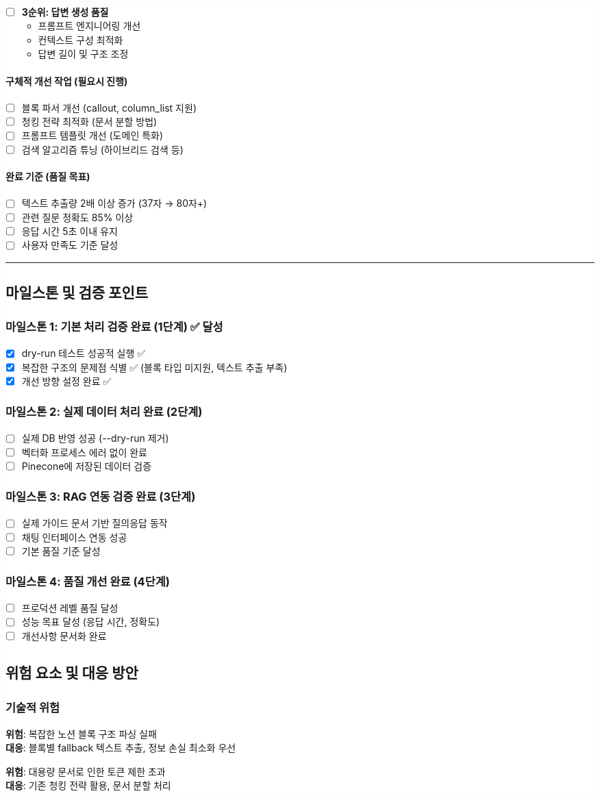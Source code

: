 - [ ] **3순위: 답변 생성 품질**
  - 프롬프트 엔지니어링 개선
  - 컨텍스트 구성 최적화
  - 답변 길이 및 구조 조정

#### 구체적 개선 작업 (필요시 진행)
- [ ] 블록 파서 개선 (callout, column_list 지원)
- [ ] 청킹 전략 최적화 (문서 분할 방법)
- [ ] 프롬프트 템플릿 개선 (도메인 특화)
- [ ] 검색 알고리즘 튜닝 (하이브리드 검색 등)

#### 완료 기준 (품질 목표)
- [ ] 텍스트 추출량 2배 이상 증가 (37자 → 80자+)
- [ ] 관련 질문 정확도 85% 이상
- [ ] 응답 시간 5초 이내 유지
- [ ] 사용자 만족도 기준 달성

---

## 마일스톤 및 검증 포인트

### 마일스톤 1: 기본 처리 검증 완료 (1단계) ✅ **달성**
- [x] dry-run 테스트 성공적 실행 ✅
- [x] 복잡한 구조의 문제점 식별 ✅ (블록 타입 미지원, 텍스트 추출 부족)
- [x] 개선 방향 설정 완료 ✅

### 마일스톤 2: 실제 데이터 처리 완료 (2단계)
- [ ] 실제 DB 반영 성공 (--dry-run 제거)
- [ ] 벡터화 프로세스 에러 없이 완료
- [ ] Pinecone에 저장된 데이터 검증

### 마일스톤 3: RAG 연동 검증 완료 (3단계)
- [ ] 실제 가이드 문서 기반 질의응답 동작
- [ ] 채팅 인터페이스 연동 성공
- [ ] 기본 품질 기준 달성

### 마일스톤 4: 품질 개선 완료 (4단계)
- [ ] 프로덕션 레벨 품질 달성
- [ ] 성능 목표 달성 (응답 시간, 정확도)
- [ ] 개선사항 문서화 완료

## 위험 요소 및 대응 방안

### 기술적 위험
**위험**: 복잡한 노션 블록 구조 파싱 실패  
**대응**: 블록별 fallback 텍스트 추출, 정보 손실 최소화 우선

**위험**: 대용량 문서로 인한 토큰 제한 초과  
**대응**: 기존 청킹 전략 활용, 문서 분할 처리
